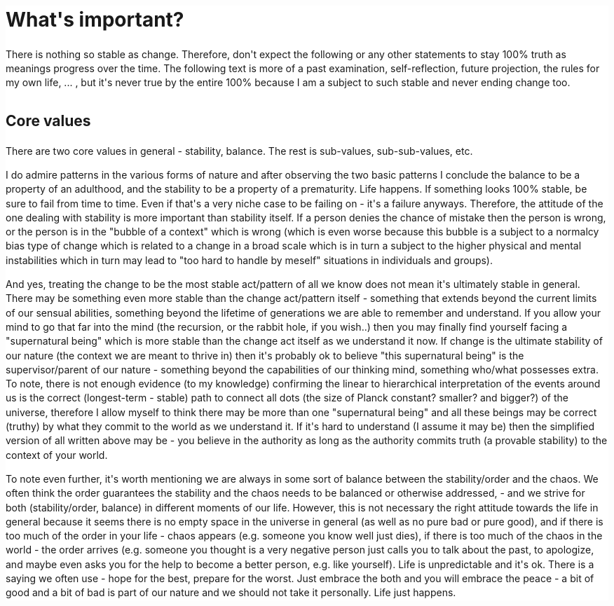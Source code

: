 # What's important?

There is nothing so stable as change. Therefore, don't expect the following or any other statements to stay 100% truth as meanings progress over the time. The following text is more of a past examination, self-reflection, future projection, the rules for my own life, ... , but it's never true by the entire 100% because I am a subject to such stable and never ending change too.  

## Core values

There are two core values in general - stability, balance. The rest is sub-values, sub-sub-values, etc.  
  
I do admire patterns in the various forms of nature and after observing the two basic patterns I conclude the balance to be a property of an adulthood, and the stability to be a property of a prematurity. Life happens. If something looks 100% stable, be sure to fail from time to time. Even if that's a very niche case to be failing on - it's a failure anyways. Therefore, the attitude of the one dealing with stability is more important than stability itself. If a person denies the chance of mistake then the person is wrong, or the person is in the "bubble of a context" which is wrong (which is even worse because this bubble is a subject to a normalcy bias type of change which is related to a change in a broad scale which is in turn a subject to the higher physical and mental instabilities which in turn may lead to "too hard to handle by meself" situations in individuals and groups).  
  
And yes, treating the change to be the most stable act/pattern of all we know does not mean it's ultimately stable in general. There may be something even more stable than the change act/pattern itself - something that extends beyond the current limits of our sensual abilities, something beyond the lifetime of generations we are able to remember and understand. If you allow your mind to go that far into the mind (the recursion, or the rabbit hole, if you wish..) then you may finally find yourself facing a "supernatural being" which is more stable than the change act itself as we understand it now. If change is the ultimate stability of our nature (the context we are meant to thrive in) then it's probably ok to believe "this supernatural being" is the supervisor/parent of our nature - something beyond the capabilities of our thinking mind, something who/what possesses extra. To note, there is not enough evidence (to my knowledge) confirming the linear to hierarchical interpretation of the events around us is the correct (longest-term - stable) path to connect all dots (the size of Planck constant? smaller? and bigger?) of the universe, therefore I allow myself to think there may be more than one "supernatural being" and all these beings may be correct (truthy) by what they commit to the world as we understand it. If it's hard to understand (I assume it may be) then the simplified version of all written above may be - you believe in the authority as long as the authority commits truth (a provable stability) to the context of your world.  
  
To note even further, it's worth mentioning we are always in some sort of balance between the stability/order and the chaos. We often think the order guarantees the stability and the chaos needs to be balanced or otherwise addressed, - and we strive for both (stability/order, balance) in different moments of our life. However, this is not necessary the right attitude towards the life in general because it seems there is no empty space in the universe in general (as well as no pure bad or pure good), and if there is too much of the order in your life - chaos appears (e.g. someone you know well just dies), if there is too much of the chaos in the world - the order arrives (e.g. someone you thought is a very negative person just calls you to talk about the past, to apologize, and maybe even asks you for the help to become a better person, e.g. like yourself). Life is unpredictable and it's ok. There is a saying we often use - hope for the best, prepare for the worst. Just embrace the both and you will embrace the peace - a bit of good and a bit of bad is part of our nature and we should not take it personally. Life just happens.  
  